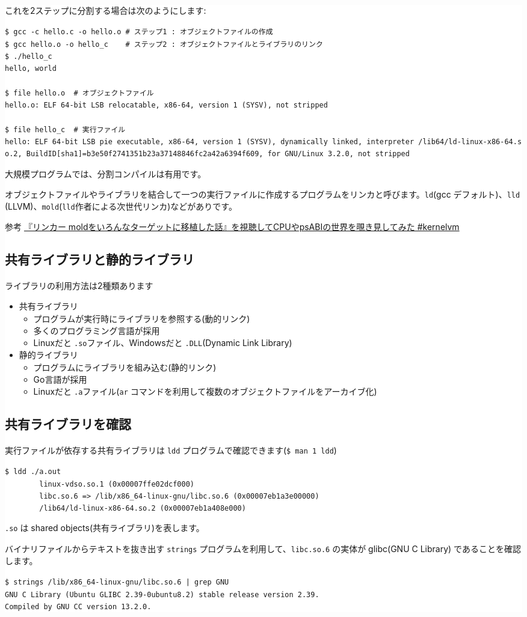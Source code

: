 これを2ステップに分割する場合は次のようにします:

```
$ gcc -c hello.c -o hello.o # ステップ1 : オブジェクトファイルの作成
$ gcc hello.o -o hello_c    # ステップ2 : オブジェクトファイルとライブラリのリンク
$ ./hello_c
hello, world

$ file hello.o  # オブジェクトファイル
hello.o: ELF 64-bit LSB relocatable, x86-64, version 1 (SYSV), not stripped

$ file hello_c  # 実行ファイル
hello: ELF 64-bit LSB pie executable, x86-64, version 1 (SYSV), dynamically linked, interpreter /lib64/ld-linux-x86-64.so.2, BuildID[sha1]=b3e50f2741351b23a37148846fc2a42a6394f609, for GNU/Linux 3.2.0, not stripped
```

大規模プログラムでは、分割コンパイルは有用です。

オブジェクトファイルやライブラリを結合して一つの実行ファイルに作成するプログラムをリンカと呼びます。`ld`(gcc デフォルト)、`lld`(LLVM)、`mold`(`lld`作者による次世代リンカ)などがありです。

参考 [『リンカー moldをいろんなターゲットに移植した話』を視聴してCPUやpsABIの世界を覗き見してみた #kernelvm](https://zenn.dev/quiver/articles/7aa6deb2d77e44)

## 共有ライブラリと静的ライブラリ

ライブラリの利用方法は2種類あります

- 共有ライブラリ
    - プログラムが実行時にライブラリを参照する(動的リンク)
    - 多くのプログラミング言語が採用
    - Linuxだと `.so`ファイル、Windowsだと `.DLL`(Dynamic Link Library)
- 静的ライブラリ
    - プログラムにライブラリを組み込む(静的リンク)
    - Go言語が採用
    - Linuxだと `.a`ファイル(`ar` コマンドを利用して複数のオブジェクトファイルをアーカイブ化)

## 共有ライブラリを確認

実行ファイルが依存する共有ライブラリは `ldd` プログラムで確認できます(`$ man 1 ldd`)

```
$ ldd ./a.out
        linux-vdso.so.1 (0x00007ffe02dcf000)
        libc.so.6 => /lib/x86_64-linux-gnu/libc.so.6 (0x00007eb1a3e00000)
        /lib64/ld-linux-x86-64.so.2 (0x00007eb1a408e000)
```

`.so` は shared objects(共有ライブラリ)を表します。

バイナリファイルからテキストを抜き出す `strings` プログラムを利用して、`libc.so.6` の実体が glibc(GNU C Library) であることを確認します。

```
$ strings /lib/x86_64-linux-gnu/libc.so.6 | grep GNU
GNU C Library (Ubuntu GLIBC 2.39-0ubuntu8.2) stable release version 2.39.
Compiled by GNU CC version 13.2.0.
```
